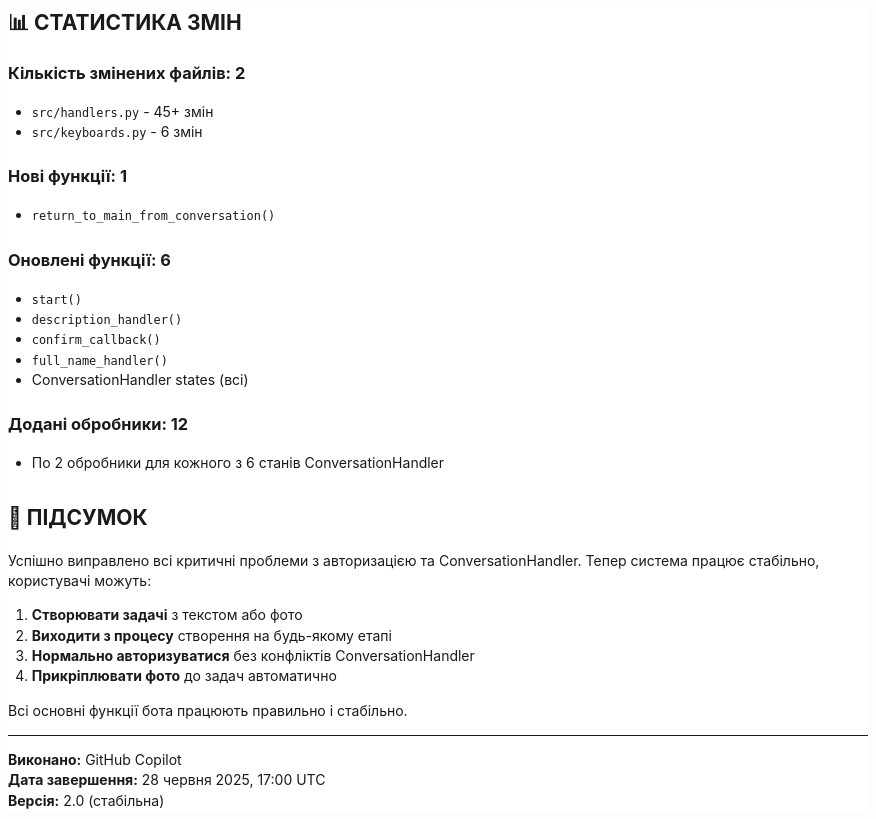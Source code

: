 ## 📊 СТАТИСТИКА ЗМІН

### **Кількість змінених файлів:** 2
- `src/handlers.py` - 45+ змін
- `src/keyboards.py` - 6 змін

### **Нові функції:** 1
- `return_to_main_from_conversation()`

### **Оновлені функції:** 6
- `start()`
- `description_handler()`
- `confirm_callback()`
- `full_name_handler()`
- ConversationHandler states (всі)

### **Додані обробники:** 12
- По 2 обробники для кожного з 6 станів ConversationHandler

## 🎯 ПІДСУМОК

Успішно виправлено всі критичні проблеми з авторизацією та ConversationHandler. Тепер система працює стабільно, користувачі можуть:

1. **Створювати задачі** з текстом або фото
2. **Виходити з процесу** створення на будь-якому етапі
3. **Нормально авторизуватися** без конфліктів ConversationHandler
4. **Прикріплювати фото** до задач автоматично

Всі основні функції бота працюють правильно і стабільно.

---

**Виконано:** GitHub Copilot  
**Дата завершення:** 28 червня 2025, 17:00 UTC  
**Версія:** 2.0 (стабільна)
